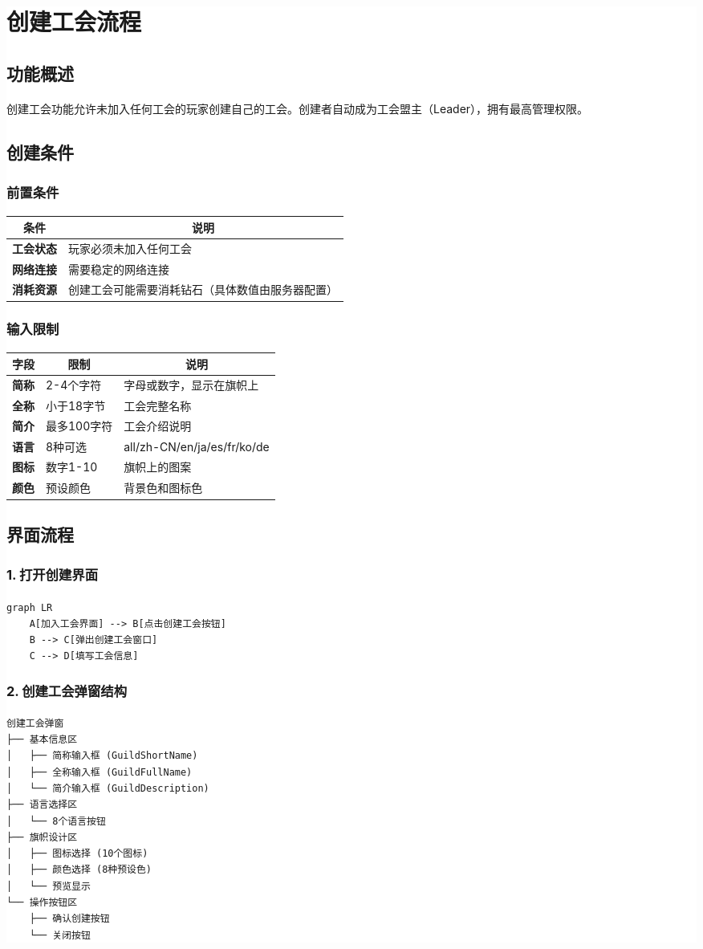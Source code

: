 # 创建工会流程

## 功能概述

创建工会功能允许未加入任何工会的玩家创建自己的工会。创建者自动成为工会盟主（Leader），拥有最高管理权限。

## 创建条件

### 前置条件

| 条件 | 说明 |
|------|------|
| **工会状态** | 玩家必须未加入任何工会 |
| **网络连接** | 需要稳定的网络连接 |
| **消耗资源** | 创建工会可能需要消耗钻石（具体数值由服务器配置） |

### 输入限制

| 字段 | 限制 | 说明 |
|------|------|------|
| **简称** | 2-4个字符 | 字母或数字，显示在旗帜上 |
| **全称** | 小于18字节 | 工会完整名称 |
| **简介** | 最多100字符 | 工会介绍说明 |
| **语言** | 8种可选 | all/zh-CN/en/ja/es/fr/ko/de |
| **图标** | 数字1-10 | 旗帜上的图案 |
| **颜色** | 预设颜色 | 背景色和图标色 |

## 界面流程

### 1. 打开创建界面

```mermaid
graph LR
    A[加入工会界面] --> B[点击创建工会按钮]
    B --> C[弹出创建工会窗口]
    C --> D[填写工会信息]
```

### 2. 创建工会弹窗结构

```
创建工会弹窗
├── 基本信息区
│   ├── 简称输入框 (GuildShortName)
│   ├── 全称输入框 (GuildFullName)
│   └── 简介输入框 (GuildDescription)
├── 语言选择区
│   └── 8个语言按钮
├── 旗帜设计区
│   ├── 图标选择 (10个图标)
│   ├── 颜色选择 (8种预设色)
│   └── 预览显示
└── 操作按钮区
    ├── 确认创建按钮
    └── 关闭按钮
```
